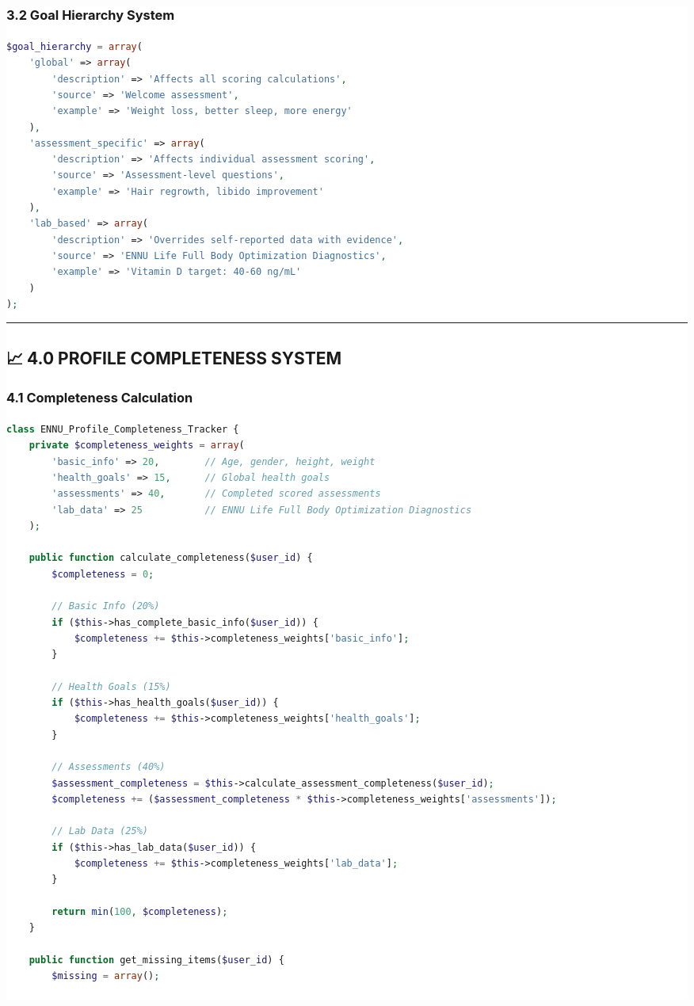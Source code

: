 ### **3.2 Goal Hierarchy System**
```php
$goal_hierarchy = array(
    'global' => array(
        'description' => 'Affects all scoring calculations',
        'source' => 'Welcome assessment',
        'example' => 'Weight loss, better sleep, more energy'
    ),
    'assessment_specific' => array(
        'description' => 'Affects individual assessment scoring',
        'source' => 'Assessment-level questions',
        'example' => 'Hair regrowth, libido improvement'
    ),
    'lab_based' => array(
        'description' => 'Overrides self-reported data with evidence',
        'source' => 'ENNU Life Full Body Optimization Diagnostics',
        'example' => 'Vitamin D target: 40-60 ng/mL'
    )
);
```

---

## 📈 **4.0 PROFILE COMPLETENESS SYSTEM**

### **4.1 Completeness Calculation**
```php
class ENNU_Profile_Completeness_Tracker {
    private $completeness_weights = array(
        'basic_info' => 20,        // Age, gender, height, weight
        'health_goals' => 15,      // Global health goals
        'assessments' => 40,       // Completed scored assessments
        'lab_data' => 25           // ENNU Life Full Body Optimization Diagnostics
    );
    
    public function calculate_completeness($user_id) {
        $completeness = 0;
        
        // Basic Info (20%)
        if ($this->has_complete_basic_info($user_id)) {
            $completeness += $this->completeness_weights['basic_info'];
        }
        
        // Health Goals (15%)
        if ($this->has_health_goals($user_id)) {
            $completeness += $this->completeness_weights['health_goals'];
        }
        
        // Assessments (40%)
        $assessment_completeness = $this->calculate_assessment_completeness($user_id);
        $completeness += ($assessment_completeness * $this->completeness_weights['assessments']);
        
        // Lab Data (25%)
        if ($this->has_lab_data($user_id)) {
            $completeness += $this->completeness_weights['lab_data'];
        }
        
        return min(100, $completeness);
    }
    
    public function get_missing_items($user_id) {
        $missing = array();
        
```